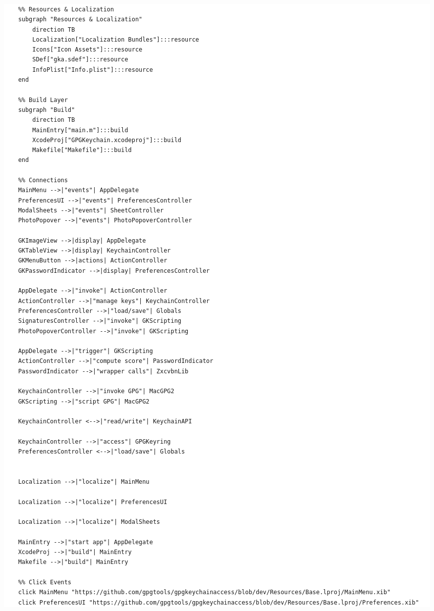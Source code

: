 ```mermaid
    %% Resources & Localization
    subgraph "Resources & Localization"
        direction TB
        Localization["Localization Bundles"]:::resource
        Icons["Icon Assets"]:::resource
        SDef["gka.sdef"]:::resource
        InfoPlist["Info.plist"]:::resource
    end

    %% Build Layer
    subgraph "Build"
        direction TB
        MainEntry["main.m"]:::build
        XcodeProj["GPGKeychain.xcodeproj"]:::build
        Makefile["Makefile"]:::build
    end

    %% Connections
    MainMenu -->|"events"| AppDelegate
    PreferencesUI -->|"events"| PreferencesController
    ModalSheets -->|"events"| SheetController
    PhotoPopover -->|"events"| PhotoPopoverController

    GKImageView -->|display| AppDelegate
    GKTableView -->|display| KeychainController
    GKMenuButton -->|actions| ActionController
    GKPasswordIndicator -->|display| PreferencesController

    AppDelegate -->|"invoke"| ActionController
    ActionController -->|"manage keys"| KeychainController
    PreferencesController -->|"load/save"| Globals
    SignaturesController -->|"invoke"| GKScripting
    PhotoPopoverController -->|"invoke"| GKScripting

    AppDelegate -->|"trigger"| GKScripting
    ActionController -->|"compute score"| PasswordIndicator
    PasswordIndicator -->|"wrapper calls"| ZxcvbnLib

    KeychainController -->|"invoke GPG"| MacGPG2
    GKScripting -->|"script GPG"| MacGPG2

    KeychainController <-->|"read/write"| KeychainAPI
    
    KeychainController -->|"access"| GPGKeyring
    PreferencesController <-->|"load/save"| Globals

     
    Localization -->|"localize"| MainMenu
      
    Localization -->|"localize"| PreferencesUI
    
    Localization -->|"localize"| ModalSheets 

    MainEntry -->|"start app"| AppDelegate
    XcodeProj -->|"build"| MainEntry
    Makefile -->|"build"| MainEntry

    %% Click Events
    click MainMenu "https://github.com/gpgtools/gpgkeychainaccess/blob/dev/Resources/Base.lproj/MainMenu.xib"
    click PreferencesUI "https://github.com/gpgtools/gpgkeychainaccess/blob/dev/Resources/Base.lproj/Preferences.xib"
```